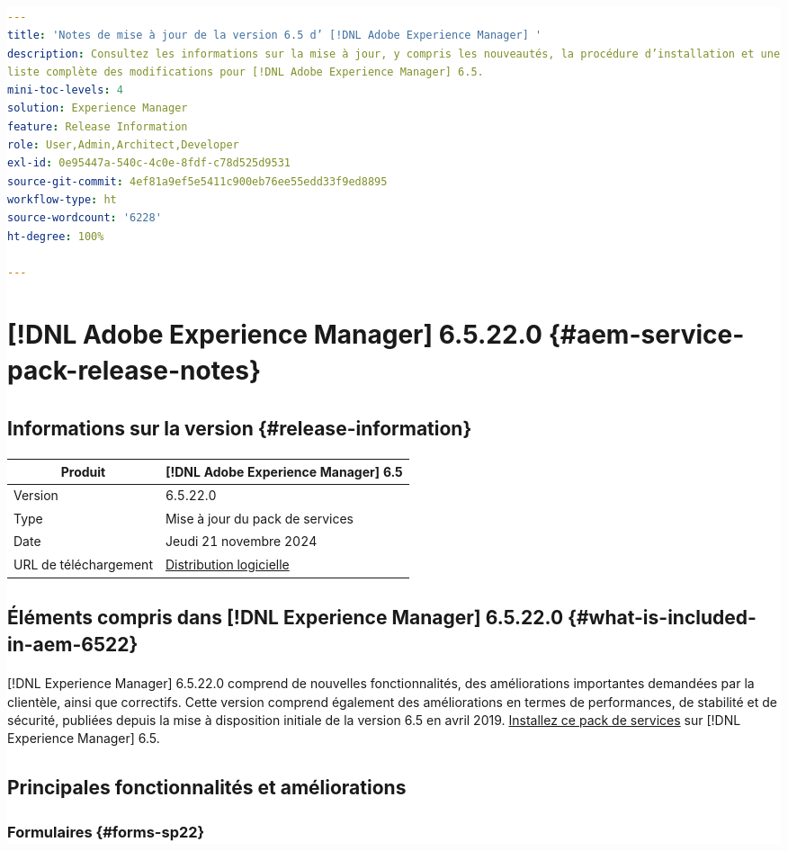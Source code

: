 ```yaml
---
title: 'Notes de mise à jour de la version 6.5 d’ [!DNL Adobe Experience Manager] '
description: Consultez les informations sur la mise à jour, y compris les nouveautés, la procédure d’installation et une liste complète des modifications pour [!DNL Adobe Experience Manager] 6.5.
mini-toc-levels: 4
solution: Experience Manager
feature: Release Information
role: User,Admin,Architect,Developer
exl-id: 0e95447a-540c-4c0e-8fdf-c78d525d9531
source-git-commit: 4ef81a9ef5e5411c900eb76ee55edd33f9ed8895
workflow-type: ht
source-wordcount: '6228'
ht-degree: 100%

---
```


# [!DNL Adobe Experience Manager] 6.5.22.0 {#aem-service-pack-release-notes}





## Informations sur la version {#release-information}

| Produit | [!DNL Adobe Experience Manager] 6.5 |
| -------- | ---------------------------- |
| Version | 6.5.22.0  |
| Type | Mise à jour du pack de services |
| Date | Jeudi 21 novembre 2024  |
| URL de téléchargement | [Distribution logicielle](https://experience.adobe.com/#/downloads/content/software-distribution/en/aem.html?package=/content/software-distribution/en/details.html/content/dam/aem/public/adobe/packages/cq650/servicepack/aem-service-pkg-6.5.22.0.zip)  |

## Éléments compris dans [!DNL Experience Manager] 6.5.22.0 {#what-is-included-in-aem-6522}

[!DNL Experience Manager] 6.5.22.0 comprend de nouvelles fonctionnalités, des améliorations importantes demandées par la clientèle, ainsi que correctifs. Cette version comprend également des améliorations en termes de performances, de stabilité et de sécurité, publiées depuis la mise à disposition initiale de la version 6.5 en avril 2019. [Installez ce pack de services](#install) sur [!DNL Experience Manager] 6.5.



## Principales fonctionnalités et améliorations

### Formulaires {#forms-sp22}
